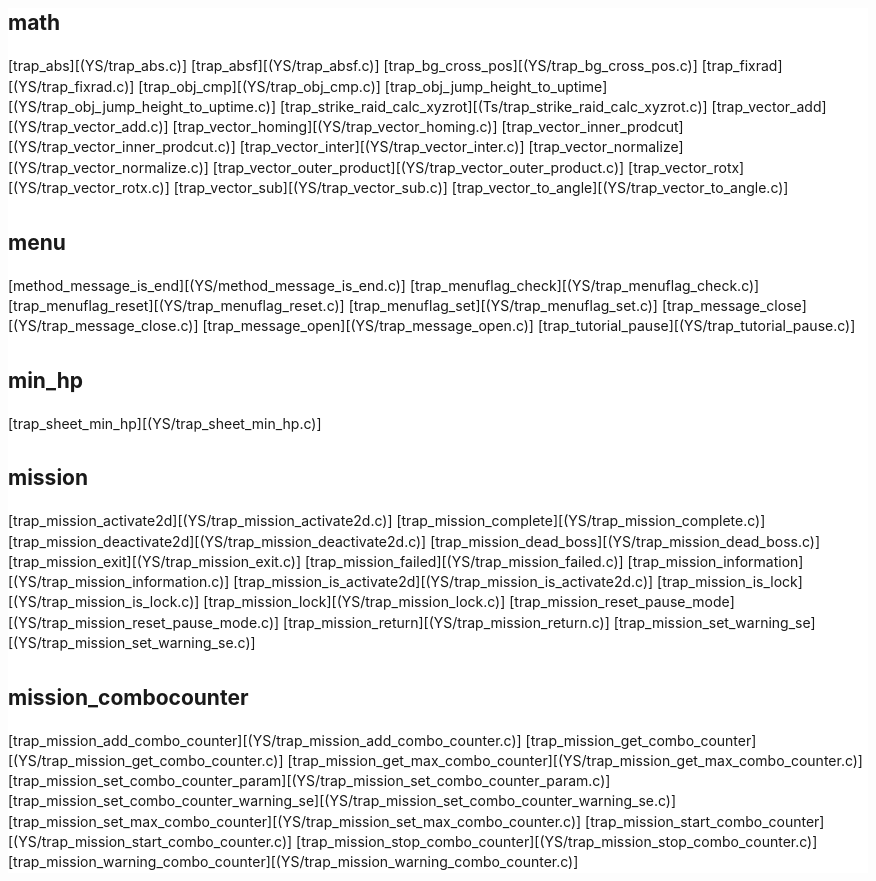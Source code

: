 
## math
[trap_abs][(YS/trap_abs.c)]
[trap_absf][(YS/trap_absf.c)]
[trap_bg_cross_pos][(YS/trap_bg_cross_pos.c)]
[trap_fixrad][(YS/trap_fixrad.c)]
[trap_obj_cmp][(YS/trap_obj_cmp.c)]
[trap_obj_jump_height_to_uptime][(YS/trap_obj_jump_height_to_uptime.c)]
[trap_strike_raid_calc_xyzrot][(Ts/trap_strike_raid_calc_xyzrot.c)]
[trap_vector_add][(YS/trap_vector_add.c)]
[trap_vector_homing][(YS/trap_vector_homing.c)]
[trap_vector_inner_prodcut][(YS/trap_vector_inner_prodcut.c)]
[trap_vector_inter][(YS/trap_vector_inter.c)]
[trap_vector_normalize][(YS/trap_vector_normalize.c)]
[trap_vector_outer_product][(YS/trap_vector_outer_product.c)]
[trap_vector_rotx][(YS/trap_vector_rotx.c)]
[trap_vector_sub][(YS/trap_vector_sub.c)]
[trap_vector_to_angle][(YS/trap_vector_to_angle.c)]


## menu
[method_message_is_end][(YS/method_message_is_end.c)]
[trap_menuflag_check][(YS/trap_menuflag_check.c)]
[trap_menuflag_reset][(YS/trap_menuflag_reset.c)]
[trap_menuflag_set][(YS/trap_menuflag_set.c)]
[trap_message_close][(YS/trap_message_close.c)]
[trap_message_open][(YS/trap_message_open.c)]
[trap_tutorial_pause][(YS/trap_tutorial_pause.c)]


## min_hp
[trap_sheet_min_hp][(YS/trap_sheet_min_hp.c)]


## mission
[trap_mission_activate2d][(YS/trap_mission_activate2d.c)]
[trap_mission_complete][(YS/trap_mission_complete.c)]
[trap_mission_deactivate2d][(YS/trap_mission_deactivate2d.c)]
[trap_mission_dead_boss][(YS/trap_mission_dead_boss.c)]
[trap_mission_exit][(YS/trap_mission_exit.c)]
[trap_mission_failed][(YS/trap_mission_failed.c)]
[trap_mission_information][(YS/trap_mission_information.c)]
[trap_mission_is_activate2d][(YS/trap_mission_is_activate2d.c)]
[trap_mission_is_lock][(YS/trap_mission_is_lock.c)]
[trap_mission_lock][(YS/trap_mission_lock.c)]
[trap_mission_reset_pause_mode][(YS/trap_mission_reset_pause_mode.c)]
[trap_mission_return][(YS/trap_mission_return.c)]
[trap_mission_set_warning_se][(YS/trap_mission_set_warning_se.c)]


## mission_combocounter
[trap_mission_add_combo_counter][(YS/trap_mission_add_combo_counter.c)]
[trap_mission_get_combo_counter][(YS/trap_mission_get_combo_counter.c)]
[trap_mission_get_max_combo_counter][(YS/trap_mission_get_max_combo_counter.c)]
[trap_mission_set_combo_counter_param][(YS/trap_mission_set_combo_counter_param.c)]
[trap_mission_set_combo_counter_warning_se][(YS/trap_mission_set_combo_counter_warning_se.c)]
[trap_mission_set_max_combo_counter][(YS/trap_mission_set_max_combo_counter.c)]
[trap_mission_start_combo_counter][(YS/trap_mission_start_combo_counter.c)]
[trap_mission_stop_combo_counter][(YS/trap_mission_stop_combo_counter.c)]
[trap_mission_warning_combo_counter][(YS/trap_mission_warning_combo_counter.c)]
